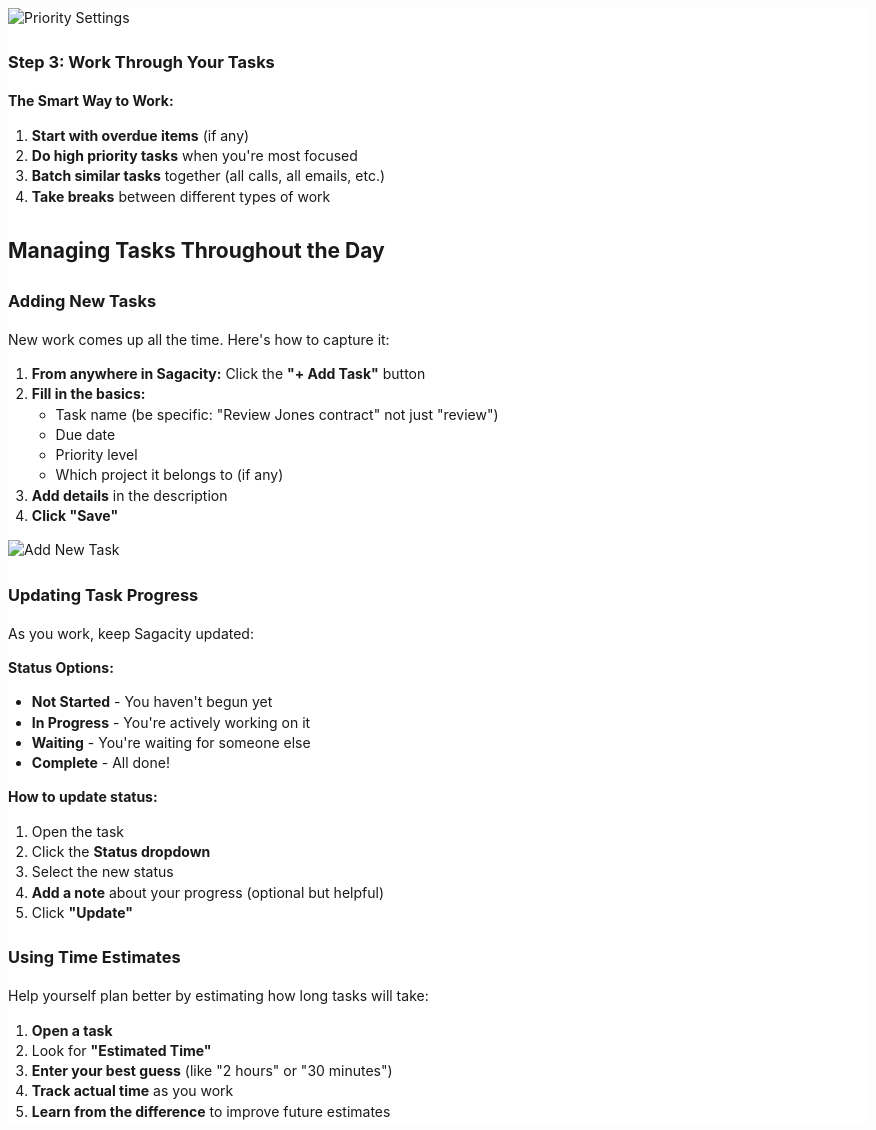 ![Priority Settings](placeholder-priority-settings.png)

### Step 3: Work Through Your Tasks

**The Smart Way to Work:**
1. **Start with overdue items** (if any)
2. **Do high priority tasks** when you're most focused
3. **Batch similar tasks** together (all calls, all emails, etc.)
4. **Take breaks** between different types of work

## Managing Tasks Throughout the Day

### Adding New Tasks

New work comes up all the time. Here's how to capture it:

1. **From anywhere in Sagacity:** Click the **"+ Add Task"** button
2. **Fill in the basics:**
   - Task name (be specific: "Review Jones contract" not just "review")
   - Due date
   - Priority level
   - Which project it belongs to (if any)
3. **Add details** in the description
4. **Click "Save"**

![Add New Task](placeholder-add-task.png)

### Updating Task Progress

As you work, keep Sagacity updated:

**Status Options:**
- **Not Started** - You haven't begun yet
- **In Progress** - You're actively working on it
- **Waiting** - You're waiting for someone else
- **Complete** - All done!

**How to update status:**
1. Open the task
2. Click the **Status dropdown**
3. Select the new status
4. **Add a note** about your progress (optional but helpful)
5. Click **"Update"**

### Using Time Estimates

Help yourself plan better by estimating how long tasks will take:

1. **Open a task**
2. Look for **"Estimated Time"**
3. **Enter your best guess** (like "2 hours" or "30 minutes")
4. **Track actual time** as you work
5. **Learn from the difference** to improve future estimates
